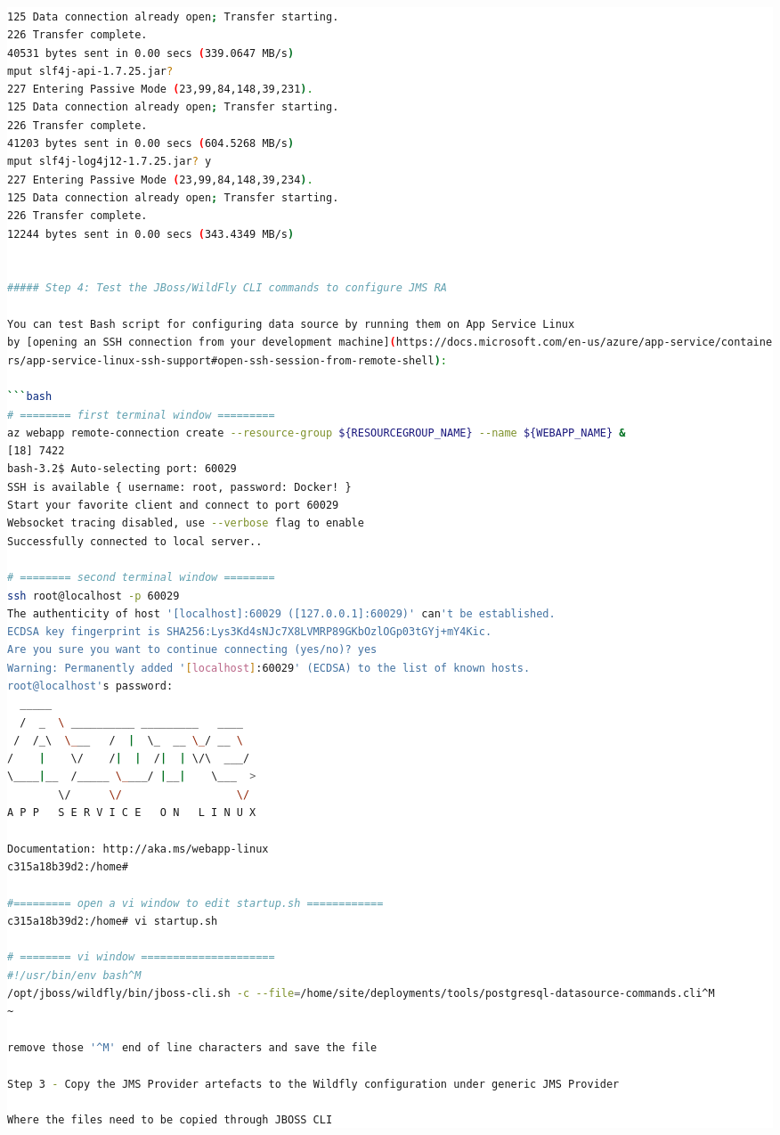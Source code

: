 ```bash
125 Data connection already open; Transfer starting.
226 Transfer complete.
40531 bytes sent in 0.00 secs (339.0647 MB/s)
mput slf4j-api-1.7.25.jar?
227 Entering Passive Mode (23,99,84,148,39,231).
125 Data connection already open; Transfer starting.
226 Transfer complete.
41203 bytes sent in 0.00 secs (604.5268 MB/s)
mput slf4j-log4j12-1.7.25.jar? y
227 Entering Passive Mode (23,99,84,148,39,234).
125 Data connection already open; Transfer starting.
226 Transfer complete.
12244 bytes sent in 0.00 secs (343.4349 MB/s)


##### Step 4: Test the JBoss/WildFly CLI commands to configure JMS RA

You can test Bash script for configuring data source by running them on App Service Linux 
by [opening an SSH connection from your development machine](https://docs.microsoft.com/en-us/azure/app-service/containers/app-service-linux-ssh-support#open-ssh-session-from-remote-shell):

```bash
# ======== first terminal window =========
az webapp remote-connection create --resource-group ${RESOURCEGROUP_NAME} --name ${WEBAPP_NAME} &
[18] 7422
bash-3.2$ Auto-selecting port: 60029
SSH is available { username: root, password: Docker! }
Start your favorite client and connect to port 60029
Websocket tracing disabled, use --verbose flag to enable
Successfully connected to local server..

# ======== second terminal window ========
ssh root@localhost -p 60029
The authenticity of host '[localhost]:60029 ([127.0.0.1]:60029)' can't be established.
ECDSA key fingerprint is SHA256:Lys3Kd4sNJc7X8LVMRP89GKbOzlOGp03tGYj+mY4Kic.
Are you sure you want to continue connecting (yes/no)? yes
Warning: Permanently added '[localhost]:60029' (ECDSA) to the list of known hosts.
root@localhost's password:
  _____
  /  _  \ __________ _________   ____
 /  /_\  \___   /  |  \_  __ \_/ __ \
/    |    \/    /|  |  /|  | \/\  ___/
\____|__  /_____ \____/ |__|    \___  >
        \/      \/                  \/
A P P   S E R V I C E   O N   L I N U X

Documentation: http://aka.ms/webapp-linux
c315a18b39d2:/home#

#========= open a vi window to edit startup.sh ============
c315a18b39d2:/home# vi startup.sh

# ======== vi window =====================
#!/usr/bin/env bash^M
/opt/jboss/wildfly/bin/jboss-cli.sh -c --file=/home/site/deployments/tools/postgresql-datasource-commands.cli^M
~

remove those '^M' end of line characters and save the file

Step 3 - Copy the JMS Provider artefacts to the Wildfly configuration under generic JMS Provider

Where the files need to be copied through JBOSS CLI
```